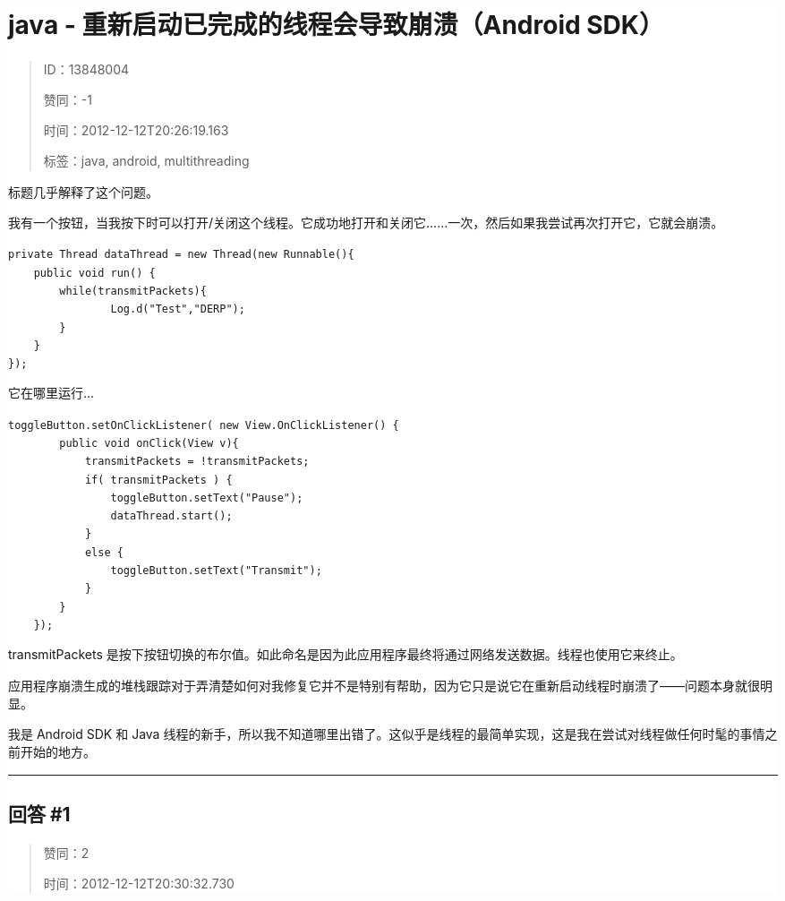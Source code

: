 # java - 重新启动已完成的线程会导致崩溃（Android SDK）

> ID：13848004
> 
> 赞同：-1
> 
> 时间：2012-12-12T20:26:19.163
> 
> 标签：java, android, multithreading

标题几乎解释了这个问题。

我有一个按钮，当我按下时可以打开/关闭这个线程。它成功地打开和关闭它......一次，然后如果我尝试再次打开它，它就会崩溃。

```
private Thread dataThread = new Thread(new Runnable(){
    public void run() {
        while(transmitPackets){
                Log.d("Test","DERP");
        }
    }
}); 
```

它在哪里运行...

```
toggleButton.setOnClickListener( new View.OnClickListener() {
        public void onClick(View v){
            transmitPackets = !transmitPackets;
            if( transmitPackets ) {
                toggleButton.setText("Pause");
                dataThread.start();
            }
            else {
                toggleButton.setText("Transmit");
            }
        }
    }); 
```

transmitPackets 是按下按钮切换的布尔值。如此命名是因为此应用程序最终将通过网络发送数据。线程也使用它来终止。

应用程序崩溃生成的堆栈跟踪对于弄清楚如何对我修复它并不是特别有帮助，因为它只是说它在重新启动线程时崩溃了——问题本身就很明显。

我是 Android SDK 和 Java 线程的新手，所以我不知道哪里出错了。这似乎是线程的最简单实现，这是我在尝试对线程做任何时髦的事情之前开始的地方。

* * *

## 回答 #1

> 赞同：2
> 
> 时间：2012-12-12T20:30:32.730

